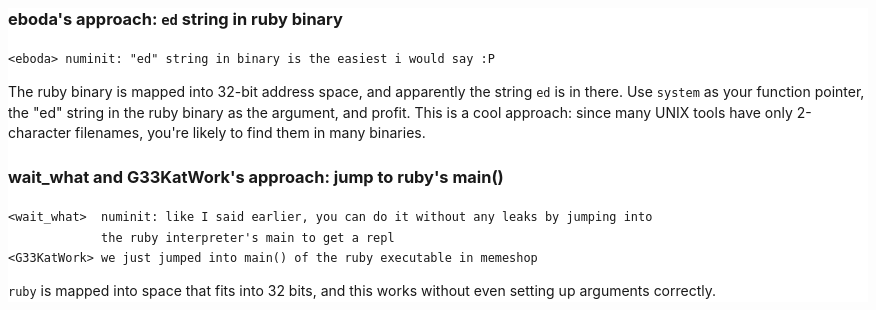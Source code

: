 ### eboda's approach: `ed` string in ruby binary

    <eboda> numinit: "ed" string in binary is the easiest i would say :P

The ruby binary is mapped into 32-bit address space, and apparently the string `ed` is in there. Use `system` as your function pointer, the "ed" string in the ruby binary as the argument, and profit. This is a cool approach: since many UNIX tools have only 2-character filenames, you're likely to find them in many binaries.

### wait_what and G33KatWork's approach: jump to ruby's main()

    <wait_what>  numinit: like I said earlier, you can do it without any leaks by jumping into
                 the ruby interpreter's main to get a repl
    <G33KatWork> we just jumped into main() of the ruby executable in memeshop

`ruby` is mapped into space that fits into 32 bits, and this works without even setting up arguments correctly.
